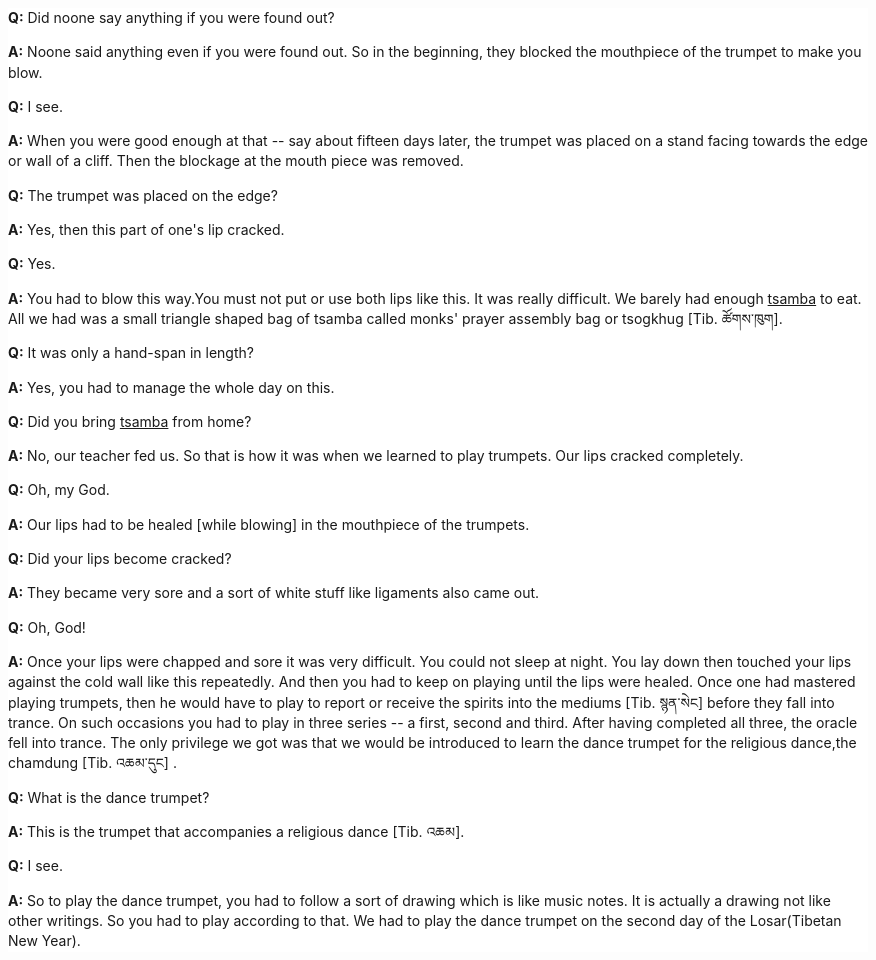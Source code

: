 **Q:**  Did noone say anything if you were found out?   

**A:**  Noone said anything even if you were found out. So in the beginning, they blocked the mouthpiece of the trumpet to make you blow.   

**Q:**  I see.   

**A:**  When you were good enough at that -- say about fifteen days later, the trumpet was placed on a stand facing towards the edge or wall of a cliff. Then the blockage at the mouth piece was removed.   

**Q:**  The trumpet was placed on the edge?   

**A:**  Yes, then this part of one's lip cracked.   

**Q:**  Yes.   

**A:**  You had to blow this way.You must not put or use both lips like this. It was really difficult. We barely had enough <a href="#" data-tooltip="[tib. རྩམ་པ]** The traditional Tibetan staple food that consists of grain that is roasted (popped), usually in heated sand, and then ground into a flour.">tsamba</a> to eat. All we had was a small triangle shaped bag of tsamba called monks' prayer assembly bag or tsogkhug [Tib. ཚོགས་ཁུག].   

**Q:**  It was only a hand-span in length?   

**A:**  Yes, you had to manage the whole day on this.   

**Q:**  Did you bring <a href="#" data-tooltip="[tib. རྩམ་པ]** The traditional Tibetan staple food that consists of grain that is roasted (popped), usually in heated sand, and then ground into a flour.">tsamba</a> from home?   

**A:**  No, our teacher fed us. So that is how it was when we learned to play trumpets. Our lips cracked completely.   

**Q:**  Oh, my God.   

**A:**  Our lips had to be healed [while blowing] in the mouthpiece of the trumpets.   

**Q:**  Did your lips become cracked?   

**A:**  They became very sore and a sort of white stuff like ligaments also came out.   

**Q:**  Oh, God!   

**A:**  Once your lips were chapped and sore it was very difficult. You could not sleep at night. You lay down then touched your lips against the cold wall like this repeatedly. And then you had to keep on playing until the lips were healed. Once one had mastered playing trumpets, then he would have to play to report or receive the spirits into the mediums [Tib. སྙན་སེང] before they fall into trance. On such occasions you had to play in three series -- a first, second and third. After having completed all three, the oracle fell into trance. The only privilege we got was that we would be introduced to learn the dance trumpet for the religious dance,the chamdung [Tib. འཆམ་དུང] .   

**Q:**  What is the dance trumpet?   

**A:**  This is the trumpet that accompanies a religious dance [Tib. འཆམ].   

**Q:**  I see.   

**A:**  So to play the dance trumpet, you had to follow a sort of drawing which is like music notes. It is actually a drawing not like other writings. So you had to play according to that. We had to play the dance trumpet on the second day of the Losar(Tibetan New Year).   
